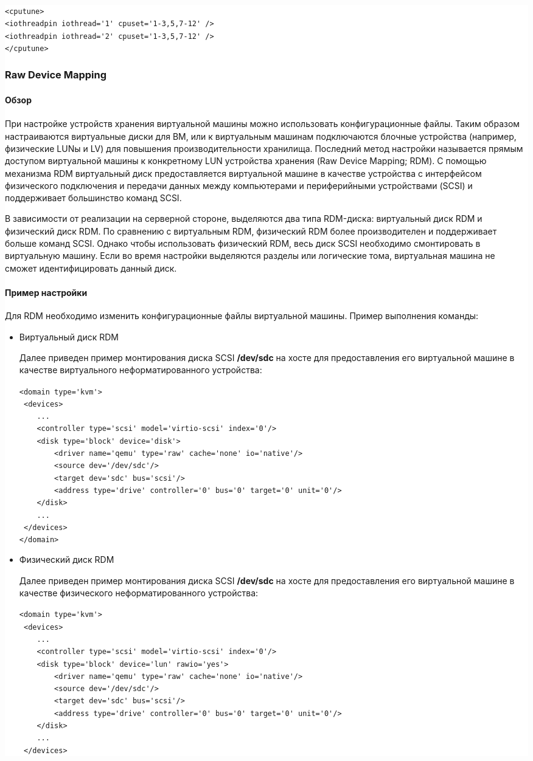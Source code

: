   ```
  <cputune>
  <iothreadpin iothread='1' cpuset='1-3,5,7-12' />
  <iothreadpin iothread='2' cpuset='1-3,5,7-12' />
  </cputune>
  ```

### Raw Device Mapping

#### Обзор

При настройке устройств хранения виртуальной машины можно использовать конфигурационные файлы. Таким образом настраиваются виртуальные диски для ВМ, или к виртуальным машинам подключаются блочные устройства (например, физические LUNы ​и LV) для повышения производительности хранилища. Последний метод настройки называется прямым доступом виртуальной машины к конкретному LUN устройства хранения (Raw Device Mapping; RDM). С помощью механизма RDM виртуальный диск предоставляется виртуальной машине в качестве устройства с интерфейсом физического подключения и передачи данных между компьютерами и периферийными устройствами (SCSI) и поддерживает большинство команд SCSI.

В зависимости от реализации на серверной стороне, выделяются два типа RDM-диска: виртуальный диск RDM и физический диск RDM. По сравнению с виртуальным RDM, физический RDM более производителен и поддерживает больше команд SCSI. Однако чтобы использовать физический RDM, весь диск SCSI необходимо смонтировать в виртуальную машину. Если во время настройки выделяются разделы или логические тома, виртуальная машина не сможет идентифицировать данный диск.

#### Пример настройки

Для RDM необходимо изменить конфигурационные файлы виртуальной машины. Пример выполнения команды:

- Виртуальный диск RDM
  
  Далее приведен пример монтирования диска SCSI **/dev/sdc** на хосте для предоставления его виртуальной машине в качестве виртуального неформатированного устройства:
  
  ```
  <domain type='kvm'>
   <devices>
      ...
      <controller type='scsi' model='virtio-scsi' index='0'/>
      <disk type='block' device='disk'>
          <driver name='qemu' type='raw' cache='none' io='native'/>
          <source dev='/dev/sdc'/>
          <target dev='sdc' bus='scsi'/>
          <address type='drive' controller='0' bus='0' target='0' unit='0'/>
      </disk>
      ...
   </devices>
  </domain>
  ```

- Физический диск RDM
  
  Далее приведен пример монтирования диска SCSI **/dev/sdc** на хосте для предоставления его виртуальной машине в качестве физического неформатированного устройства:
  
  ```
  <domain type='kvm'>
   <devices>
      ...
      <controller type='scsi' model='virtio-scsi' index='0'/>
      <disk type='block' device='lun' rawio='yes'>
          <driver name='qemu' type='raw' cache='none' io='native'/>
          <source dev='/dev/sdc'/>
          <target dev='sdc' bus='scsi'/>
          <address type='drive' controller='0' bus='0' target='0' unit='0'/>
      </disk>
      ...
   </devices>
  ```